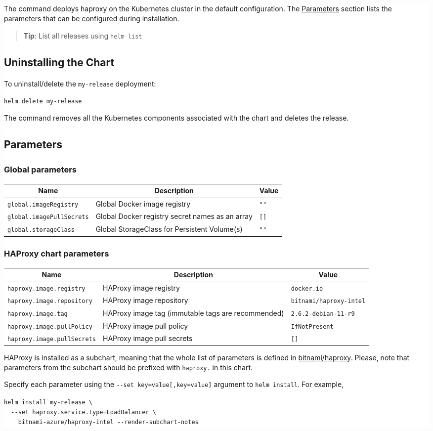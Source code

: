 The command deploys haproxy on the Kubernetes cluster in the default configuration. The [Parameters](#parameters) section lists the parameters that can be configured during installation.

> **Tip**: List all releases using `helm list`

## Uninstalling the Chart

To uninstall/delete the `my-release` deployment:

```console
helm delete my-release
```

The command removes all the Kubernetes components associated with the chart and deletes the release.

## Parameters

### Global parameters

| Name                      | Description                                     | Value |
| ------------------------- | ----------------------------------------------- | ----- |
| `global.imageRegistry`    | Global Docker image registry                    | `""`  |
| `global.imagePullSecrets` | Global Docker registry secret names as an array | `[]`  |
| `global.storageClass`     | Global StorageClass for Persistent Volume(s)    | `""`  |


### HAProxy chart parameters

| Name                        | Description                                        | Value                   |
| --------------------------- | -------------------------------------------------- | ----------------------- |
| `haproxy.image.registry`    | HAProxy image registry                             | `docker.io`             |
| `haproxy.image.repository`  | HAProxy image repository                           | `bitnami/haproxy-intel` |
| `haproxy.image.tag`         | HAProxy image tag (immutable tags are recommended) | `2.6.2-debian-11-r9`    |
| `haproxy.image.pullPolicy`  | HAProxy image pull policy                          | `IfNotPresent`          |
| `haproxy.image.pullSecrets` | HAProxy image pull secrets                         | `[]`                    |


HAProxy is installed as a subchart, meaning that the whole list of parameters is defined in [bitnami/haproxy](https://github.com/bitnami/charts/tree/master/bitnami/haproxy). Please, note that parameters from the subchart should be prefixed with `haproxy.` in this chart.

Specify each parameter using the `--set key=value[,key=value]` argument to `helm install`. For example,

```console
helm install my-release \
  --set haproxy.service.type=LoadBalancer \
    bitnami-azure/haproxy-intel --render-subchart-notes
```
